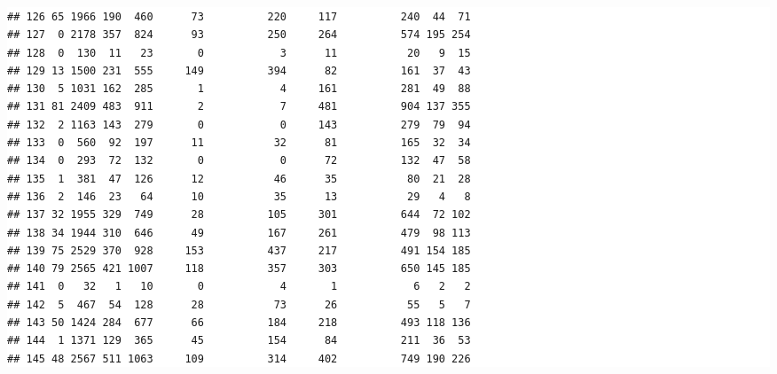     ## 126 65 1966 190  460      73          220     117          240  44  71
    ## 127  0 2178 357  824      93          250     264          574 195 254
    ## 128  0  130  11   23       0            3      11           20   9  15
    ## 129 13 1500 231  555     149          394      82          161  37  43
    ## 130  5 1031 162  285       1            4     161          281  49  88
    ## 131 81 2409 483  911       2            7     481          904 137 355
    ## 132  2 1163 143  279       0            0     143          279  79  94
    ## 133  0  560  92  197      11           32      81          165  32  34
    ## 134  0  293  72  132       0            0      72          132  47  58
    ## 135  1  381  47  126      12           46      35           80  21  28
    ## 136  2  146  23   64      10           35      13           29   4   8
    ## 137 32 1955 329  749      28          105     301          644  72 102
    ## 138 34 1944 310  646      49          167     261          479  98 113
    ## 139 75 2529 370  928     153          437     217          491 154 185
    ## 140 79 2565 421 1007     118          357     303          650 145 185
    ## 141  0   32   1   10       0            4       1            6   2   2
    ## 142  5  467  54  128      28           73      26           55   5   7
    ## 143 50 1424 284  677      66          184     218          493 118 136
    ## 144  1 1371 129  365      45          154      84          211  36  53
    ## 145 48 2567 511 1063     109          314     402          749 190 226